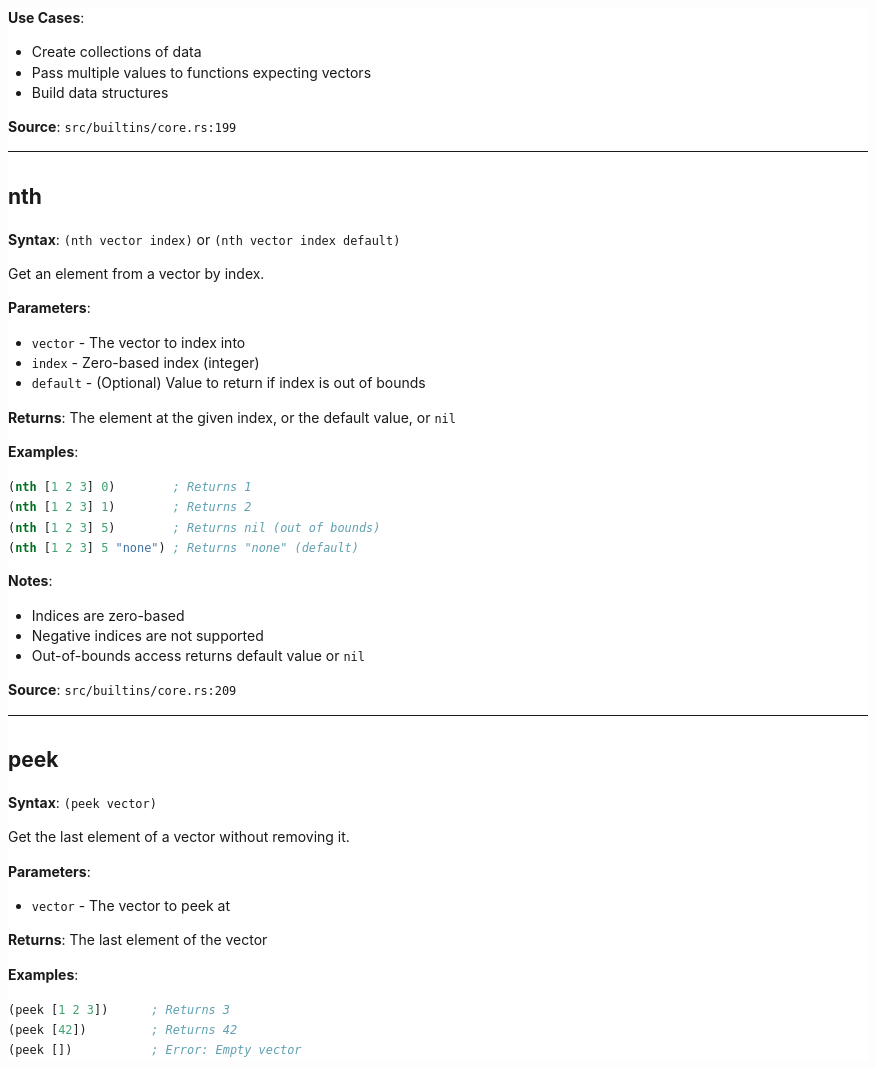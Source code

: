 **Use Cases**:
- Create collections of data
- Pass multiple values to functions expecting vectors
- Build data structures

**Source**: `src/builtins/core.rs:199`

---

## nth

**Syntax**: `(nth vector index)` or `(nth vector index default)`

Get an element from a vector by index.

**Parameters**:
- `vector` - The vector to index into
- `index` - Zero-based index (integer)
- `default` - (Optional) Value to return if index is out of bounds

**Returns**: The element at the given index, or the default value, or `nil`

**Examples**:
```lisp
(nth [1 2 3] 0)        ; Returns 1
(nth [1 2 3] 1)        ; Returns 2
(nth [1 2 3] 5)        ; Returns nil (out of bounds)
(nth [1 2 3] 5 "none") ; Returns "none" (default)
```

**Notes**:
- Indices are zero-based
- Negative indices are not supported
- Out-of-bounds access returns default value or `nil`

**Source**: `src/builtins/core.rs:209`

---

## peek

**Syntax**: `(peek vector)`

Get the last element of a vector without removing it.

**Parameters**:
- `vector` - The vector to peek at

**Returns**: The last element of the vector

**Examples**:
```lisp
(peek [1 2 3])      ; Returns 3
(peek [42])         ; Returns 42
(peek [])           ; Error: Empty vector
```
